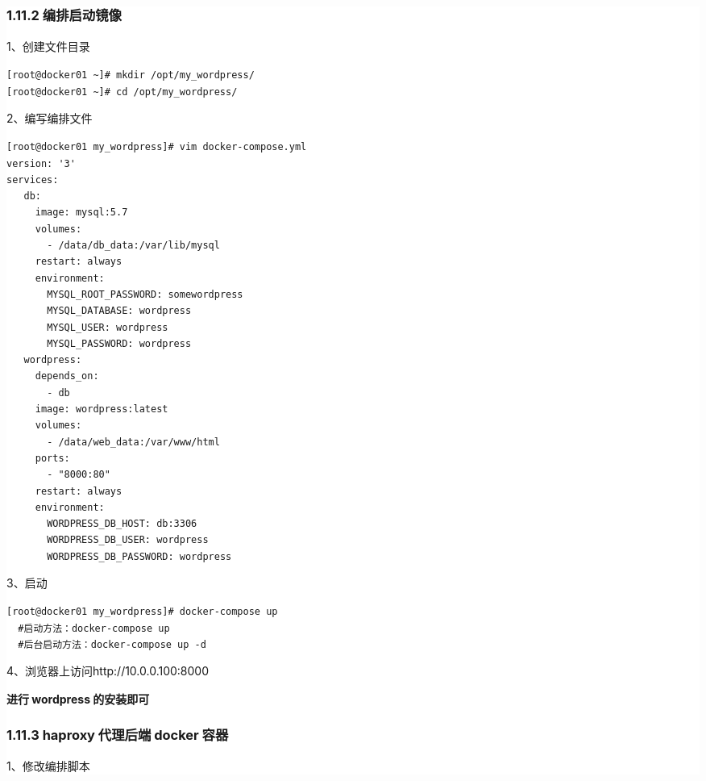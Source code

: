 ### 1.11.2 编排启动镜像

1、创建文件目录

```
[root@docker01 ~]# mkdir /opt/my_wordpress/
[root@docker01 ~]# cd /opt/my_wordpress/
```

2、编写编排文件

```
[root@docker01 my_wordpress]# vim docker-compose.yml
version: '3'
services:
   db:
     image: mysql:5.7
     volumes:
       - /data/db_data:/var/lib/mysql
     restart: always
     environment:
       MYSQL_ROOT_PASSWORD: somewordpress
       MYSQL_DATABASE: wordpress
       MYSQL_USER: wordpress
       MYSQL_PASSWORD: wordpress
   wordpress:
     depends_on:
       - db
     image: wordpress:latest
     volumes:
       - /data/web_data:/var/www/html
     ports:
       - "8000:80"
     restart: always
     environment:
       WORDPRESS_DB_HOST: db:3306
       WORDPRESS_DB_USER: wordpress
       WORDPRESS_DB_PASSWORD: wordpress
```

3、启动

```
[root@docker01 my_wordpress]# docker-compose up
  #启动方法：docker-compose up
  #后台启动方法：docker-compose up -d
```

4、浏览器上访问http://10.0.0.100:8000

**进行 wordpress 的安装即可**

### 1.11.3 haproxy 代理后端 docker 容器

1、修改编排脚本
